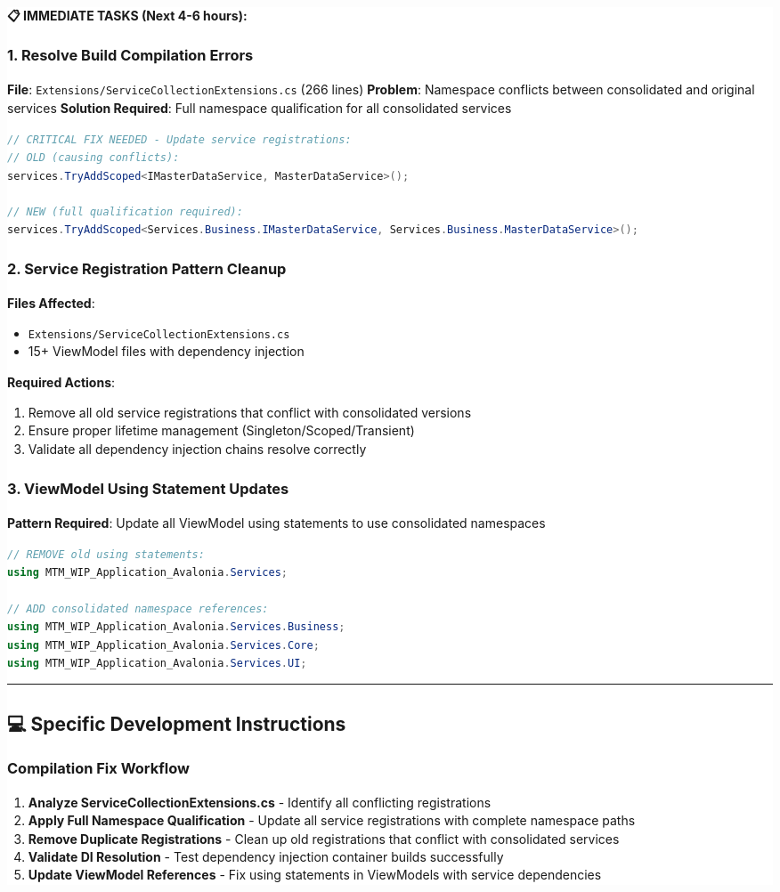 **📋 IMMEDIATE TASKS (Next 4-6 hours):**

### **1. Resolve Build Compilation Errors**

**File**: `Extensions/ServiceCollectionExtensions.cs` (266 lines)
**Problem**: Namespace conflicts between consolidated and original services
**Solution Required**: Full namespace qualification for all consolidated services

```csharp
// CRITICAL FIX NEEDED - Update service registrations:
// OLD (causing conflicts):
services.TryAddScoped<IMasterDataService, MasterDataService>();

// NEW (full qualification required):
services.TryAddScoped<Services.Business.IMasterDataService, Services.Business.MasterDataService>();
```

### **2. Service Registration Pattern Cleanup**

**Files Affected**:

- `Extensions/ServiceCollectionExtensions.cs`
- 15+ ViewModel files with dependency injection

**Required Actions**:

1. Remove all old service registrations that conflict with consolidated versions
2. Ensure proper lifetime management (Singleton/Scoped/Transient)
3. Validate all dependency injection chains resolve correctly

### **3. ViewModel Using Statement Updates**

**Pattern Required**: Update all ViewModel using statements to use consolidated namespaces

```csharp
// REMOVE old using statements:
using MTM_WIP_Application_Avalonia.Services;

// ADD consolidated namespace references:
using MTM_WIP_Application_Avalonia.Services.Business;
using MTM_WIP_Application_Avalonia.Services.Core;
using MTM_WIP_Application_Avalonia.Services.UI;
```

---

## 💻 Specific Development Instructions

### **Compilation Fix Workflow**

1. **Analyze ServiceCollectionExtensions.cs** - Identify all conflicting registrations
2. **Apply Full Namespace Qualification** - Update all service registrations with complete namespace paths
3. **Remove Duplicate Registrations** - Clean up old registrations that conflict with consolidated services
4. **Validate DI Resolution** - Test dependency injection container builds successfully
5. **Update ViewModel References** - Fix using statements in ViewModels with service dependencies
